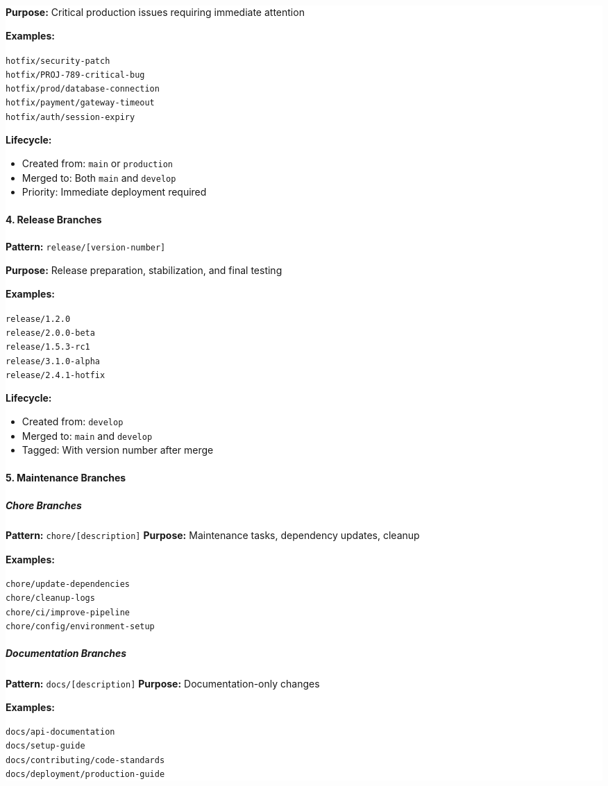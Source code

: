 **Purpose:** Critical production issues requiring immediate attention

**Examples:**
```
hotfix/security-patch
hotfix/PROJ-789-critical-bug
hotfix/prod/database-connection
hotfix/payment/gateway-timeout
hotfix/auth/session-expiry
```

**Lifecycle:**
- Created from: `main` or `production`
- Merged to: Both `main` and `develop`
- Priority: Immediate deployment required

#### 4. Release Branches
**Pattern:** `release/[version-number]`

**Purpose:** Release preparation, stabilization, and final testing

**Examples:**
```
release/1.2.0
release/2.0.0-beta
release/1.5.3-rc1
release/3.1.0-alpha
release/2.4.1-hotfix
```

**Lifecycle:**
- Created from: `develop`
- Merged to: `main` and `develop`
- Tagged: With version number after merge

#### 5. Maintenance Branches

##### Chore Branches
**Pattern:** `chore/[description]`
**Purpose:** Maintenance tasks, dependency updates, cleanup

**Examples:**
```
chore/update-dependencies
chore/cleanup-logs
chore/ci/improve-pipeline
chore/config/environment-setup
```

##### Documentation Branches
**Pattern:** `docs/[description]`
**Purpose:** Documentation-only changes

**Examples:**
```
docs/api-documentation
docs/setup-guide
docs/contributing/code-standards
docs/deployment/production-guide
```
